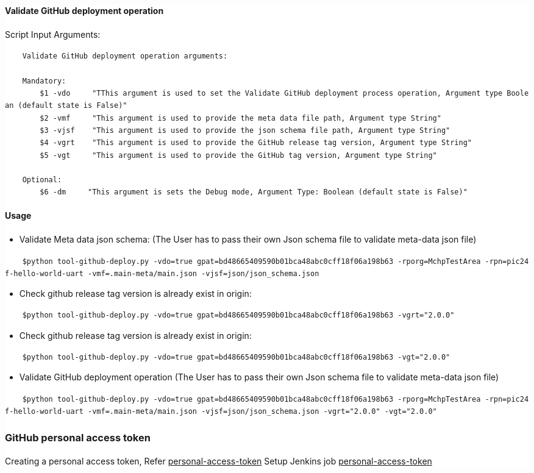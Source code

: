 #### Validate GitHub deployment operation
Script Input Arguments: 
```
    Validate GitHub deployment operation arguments:

    Mandatory:
        $1 -vdo     "TThis argument is used to set the Validate GitHub deployment process operation, Argument type Boolean (default state is False)"
        $2 -vmf     "This argument is used to provide the meta data file path, Argument type String"
        $3 -vjsf    "This argument is used to provide the json schema file path, Argument type String"
        $4 -vgrt    "This argument is used to provide the GitHub release tag version, Argument type String"
        $5 -vgt     "This argument is used to provide the GitHub tag version, Argument type String"
        
    Optional:
        $6 -dm     "This argument is sets the Debug mode, Argument Type: Boolean (default state is False)"
```

#### Usage
- Validate Meta data json schema: (The User has to pass their own Json schema file to validate meta-data json file)
```
    $python tool-github-deploy.py -vdo=true gpat=bd48665409590b01bca48abc0cff18f06a198b63 -rporg=MchpTestArea -rpn=pic24f-hello-world-uart -vmf=.main-meta/main.json -vjsf=json/json_schema.json
```

- Check github release tag version is already exist in origin:
```
    $python tool-github-deploy.py -vdo=true gpat=bd48665409590b01bca48abc0cff18f06a198b63 -vgrt="2.0.0"
```

- Check github release tag version is already exist in origin:
```
    $python tool-github-deploy.py -vdo=true gpat=bd48665409590b01bca48abc0cff18f06a198b63 -vgt="2.0.0"
```
- Validate GitHub deployment operation (The User has to pass their own Json schema file to validate meta-data json file)
```
    $python tool-github-deploy.py -vdo=true gpat=bd48665409590b01bca48abc0cff18f06a198b63 -rporg=MchpTestArea -rpn=pic24f-hello-world-uart -vmf=.main-meta/main.json -vjsf=json/json_schema.json -vgrt="2.0.0" -vgt="2.0.0"
```

### GitHub personal access token
Creating a personal access token, Refer [personal-access-token](https://help.github.com/en/github/authenticating-to-github/creating-a-personal-access-token-for-the-command-line)
Setup Jenkins job [personal-access-token](https://confluence.microchip.com/display/MSDTC/Setting+Up+Your+Build+Job+-+Part+1+-+Jenkins+Setup#SettingUpYourBuildJob-Part1-JenkinsSetup-DefiningtheJenkinsfile(Pipeline)location)

